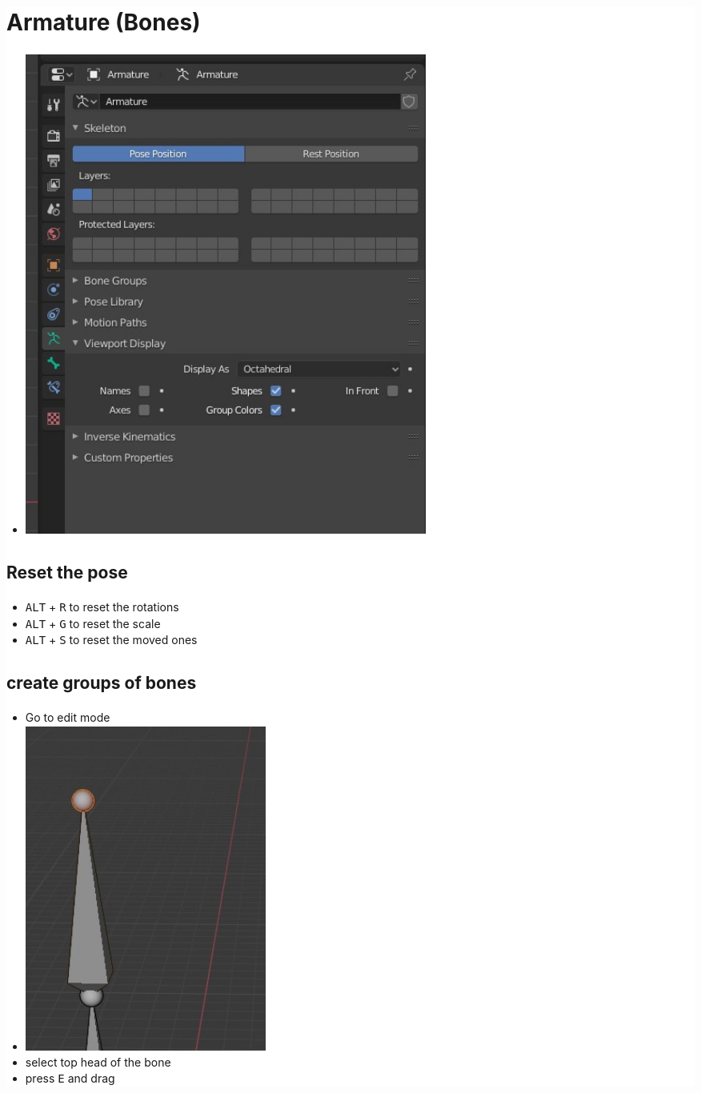 # Armature (Bones)
- <img src="armature-bones-tools.jpg" alt="armature-bones-tools" width="500" />

## Reset the pose 
- <kbd>ALT</kbd> + <kbd>R</kbd> to reset the rotations
- <kbd>ALT</kbd> + <kbd>G</kbd> to reset the scale
- <kbd>ALT</kbd> + <kbd>S</kbd> to reset the moved ones

## create groups of bones
- Go to edit mode
- <img src="armature-bones-select-head.jpg" alt="armature-bones-select-head" width="300" />
- select top head of the bone
- press <kbd>E</kbd> and drag